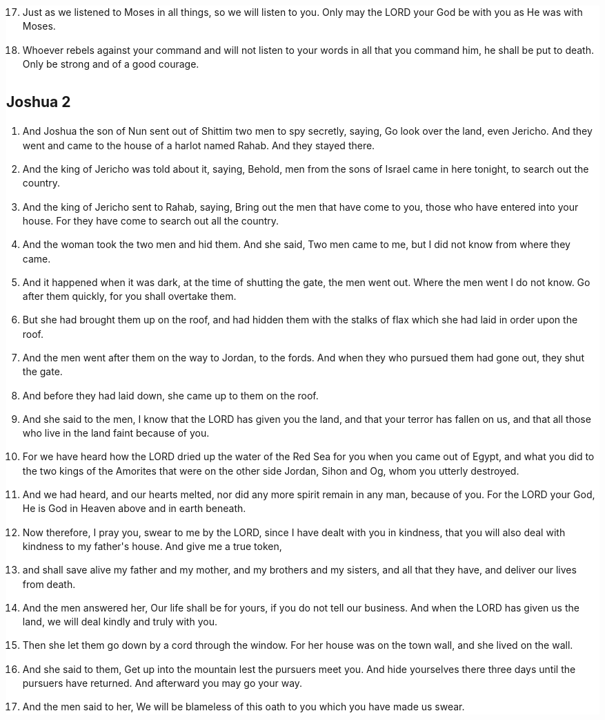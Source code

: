17. Just as we listened to Moses in all things, so we will listen to you. Only may the LORD your God be with you as He was with Moses.

18. Whoever rebels against your command and will not listen to your words in all that you command him, he shall be put to death. Only be strong and of a good courage.  

## Joshua 2

1. And Joshua the son of Nun sent out of Shittim two men to spy secretly, saying, Go look over the land, even Jericho. And they went and came to the house of a harlot named Rahab. And they stayed there.

2. And the king of Jericho was told about it, saying, Behold, men from the sons of Israel came in here tonight, to search out the country.

3. And the king of Jericho sent to Rahab, saying, Bring out the men that have come to you, those who have entered into your house. For they have come to search out all the country.

4. And the woman took the two men and hid them. And she said, Two men came to me, but I did not know from where they came.

5. And it happened when it was dark, at the time of shutting the gate, the men went out. Where the men went I do not know. Go after them quickly, for you shall overtake them.

6. But she had brought them up on the roof, and had hidden them with the stalks of flax which she had laid in order upon the roof.

7. And the men went after them on the way to Jordan, to the fords. And when they who pursued them had gone out, they shut the gate.   

8. And before they had laid down, she came up to them on the roof.

9. And she said to the men, I know that the LORD has given you the land, and that your terror has fallen on us, and that all those who live in the land faint because of you.

10. For we have heard how the LORD dried up the water of the Red Sea for you when you came out of Egypt, and what you did to the two kings of the Amorites that were on the other side Jordan, Sihon and Og, whom you utterly destroyed.

11. And we had heard, and our hearts melted, nor did any more spirit remain in any man, because of you. For the LORD your God, He is God in Heaven above and in earth beneath.

12. Now therefore, I pray you, swear to me by the LORD, since I have dealt with you in kindness, that you will also deal with kindness to my father's house. And give me a true token,

13. and shall save alive my father and my mother, and my brothers and my sisters, and all that they have, and deliver our lives from death.

14. And the men answered her, Our life shall be for yours, if you do not tell our business. And when the LORD has given us the land, we will deal kindly and truly with you.

15. Then she let them go down by a cord through the window. For her house was on the town wall, and she lived on the wall.

16. And she said to them, Get up into the mountain lest the pursuers meet you. And hide yourselves there three days until the pursuers have returned. And afterward you may go your way.

17. And the men said to her, We will be blameless of this oath to you which you have made us swear.
